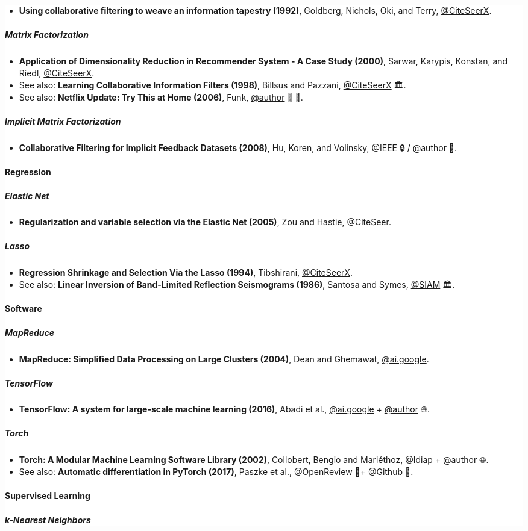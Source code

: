 - **Using collaborative filtering to weave an information tapestry (1992)**, Goldberg, Nichols, Oki, and Terry, [@CiteSeerX](http://citeseerx.ist.psu.edu/viewdoc/summary?doi=10.1.1.104.3739).

##### Matrix Factorization

- **Application of Dimensionality Reduction in Recommender System - A Case Study (2000)**, Sarwar, Karypis, Konstan, and Riedl, [@CiteSeerX](http://citeseerx.ist.psu.edu/viewdoc/summary?doi=10.1.1.29.8381).
- See also: **Learning Collaborative Information Filters (1998)**, Billsus and Pazzani, [@CiteSeerX](http://citeseerx.ist.psu.edu/viewdoc/summary?doi=10.1.1.487.3789) 🏛️.
- See also: **Netflix Update: Try This at Home (2006)**, Funk, [@author](https://sifter.org/~simon/journal/20061211.html) 📔 🔬.

##### Implicit Matrix Factorization

- **Collaborative Filtering for Implicit Feedback Datasets (2008)**, Hu, Koren, and Volinsky, [@IEEE](https://ieeexplore.ieee.org/document/4781121) 🔒 / [@author](http://yifanhu.net/PUB/cf.pdf) 🔑.

#### Regression

##### Elastic Net

- **Regularization and variable selection via the Elastic Net (2005)**, Zou and Hastie, [@CiteSeer](http://citeseerx.ist.psu.edu/viewdoc/summary?doi=10.1.1.124.4696).

##### Lasso

- **Regression Shrinkage and Selection Via the Lasso (1994)**, Tibshirani, [@CiteSeerX](http://citeseer.ist.psu.edu/viewdoc/summary?doi=10.1.1.35.7574).
- See also: **Linear Inversion of Band-Limited Reflection Seismograms (1986)**, Santosa and Symes, [@SIAM](https://epubs.siam.org/doi/10.1137/0907087) 🏛️.

#### Software

##### MapReduce

- **MapReduce: Simplified Data Processing on Large Clusters (2004)**, Dean and Ghemawat, [@ai.google](https://ai.google/research/pubs/pub62).

##### TensorFlow

- **TensorFlow: A system for large-scale machine learning (2016)**, Abadi et al., [@ai.google](https://ai.google/research/pubs/pub45381) + [@author](https://www.tensorflow.org/) 🌐.

##### Torch

- **Torch: A Modular Machine Learning Software Library (2002)**, Collobert, Bengio and Mariéthoz, [@Idiap](http://publications.idiap.ch/index.php/publications/show/712) + [@author](http://torch.ch/) 🌐.
- See also: **Automatic differentiation in PyTorch (2017)**, Paszke et al., [@OpenReview](https://openreview.net/forum?id=BJJsrmfCZ) 🔬+ [@Github](https://github.com/pytorch/pytorch) 💽.

#### Supervised Learning

##### k-Nearest Neighbors
